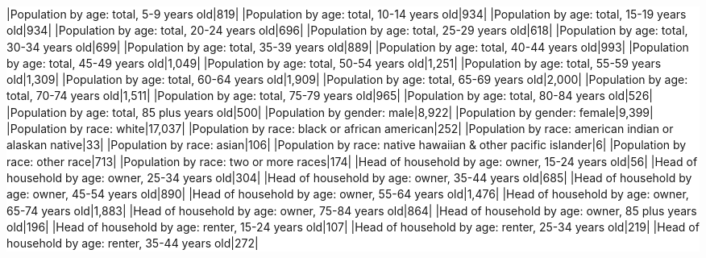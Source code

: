 |Population by age: total, 5-9 years old|819|
|Population by age: total, 10-14 years old|934|
|Population by age: total, 15-19 years old|934|
|Population by age: total, 20-24 years old|696|
|Population by age: total, 25-29 years old|618|
|Population by age: total, 30-34 years old|699|
|Population by age: total, 35-39 years old|889|
|Population by age: total, 40-44 years old|993|
|Population by age: total, 45-49 years old|1,049|
|Population by age: total, 50-54 years old|1,251|
|Population by age: total, 55-59 years old|1,309|
|Population by age: total, 60-64 years old|1,909|
|Population by age: total, 65-69 years old|2,000|
|Population by age: total, 70-74 years old|1,511|
|Population by age: total, 75-79 years old|965|
|Population by age: total, 80-84 years old|526|
|Population by age: total, 85 plus years old|500|
|Population by gender: male|8,922|
|Population by gender: female|9,399|
|Population by race: white|17,037|
|Population by race: black or african american|252|
|Population by race: american indian or alaskan native|33|
|Population by race: asian|106|
|Population by race: native hawaiian & other pacific islander|6|
|Population by race: other race|713|
|Population by race: two or more races|174|
|Head of household by age: owner, 15-24 years old|56|
|Head of household by age: owner, 25-34 years old|304|
|Head of household by age: owner, 35-44 years old|685|
|Head of household by age: owner, 45-54 years old|890|
|Head of household by age: owner, 55-64 years old|1,476|
|Head of household by age: owner, 65-74 years old|1,883|
|Head of household by age: owner, 75-84 years old|864|
|Head of household by age: owner, 85 plus years old|196|
|Head of household by age: renter, 15-24 years old|107|
|Head of household by age: renter, 25-34 years old|219|
|Head of household by age: renter, 35-44 years old|272|